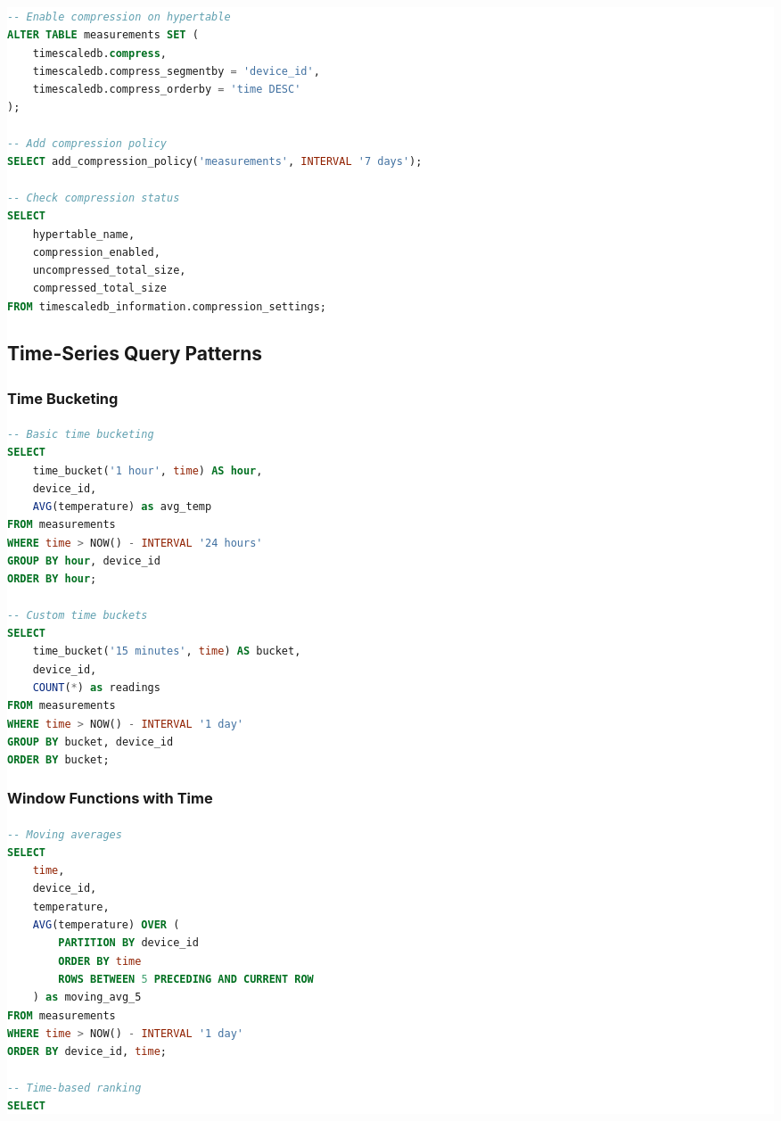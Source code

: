 ```sql
-- Enable compression on hypertable
ALTER TABLE measurements SET (
    timescaledb.compress,
    timescaledb.compress_segmentby = 'device_id',
    timescaledb.compress_orderby = 'time DESC'
);

-- Add compression policy
SELECT add_compression_policy('measurements', INTERVAL '7 days');

-- Check compression status
SELECT 
    hypertable_name,
    compression_enabled,
    uncompressed_total_size,
    compressed_total_size
FROM timescaledb_information.compression_settings;
```

## Time-Series Query Patterns

### **Time Bucketing**
```sql
-- Basic time bucketing
SELECT 
    time_bucket('1 hour', time) AS hour,
    device_id,
    AVG(temperature) as avg_temp
FROM measurements
WHERE time > NOW() - INTERVAL '24 hours'
GROUP BY hour, device_id
ORDER BY hour;

-- Custom time buckets
SELECT 
    time_bucket('15 minutes', time) AS bucket,
    device_id,
    COUNT(*) as readings
FROM measurements
WHERE time > NOW() - INTERVAL '1 day'
GROUP BY bucket, device_id
ORDER BY bucket;
```

### **Window Functions with Time**
```sql
-- Moving averages
SELECT 
    time,
    device_id,
    temperature,
    AVG(temperature) OVER (
        PARTITION BY device_id 
        ORDER BY time 
        ROWS BETWEEN 5 PRECEDING AND CURRENT ROW
    ) as moving_avg_5
FROM measurements
WHERE time > NOW() - INTERVAL '1 day'
ORDER BY device_id, time;

-- Time-based ranking
SELECT 
```